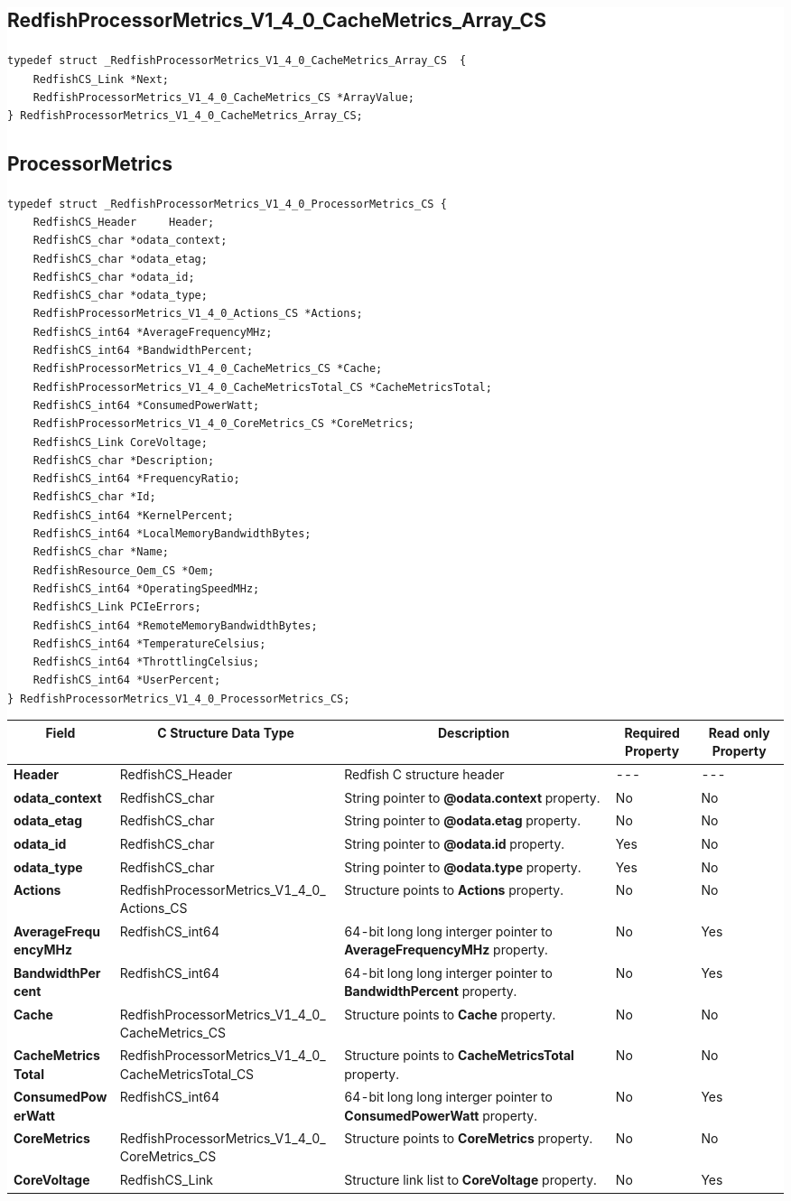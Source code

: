 

## RedfishProcessorMetrics_V1_4_0_CacheMetrics_Array_CS
    typedef struct _RedfishProcessorMetrics_V1_4_0_CacheMetrics_Array_CS  {
        RedfishCS_Link *Next;
        RedfishProcessorMetrics_V1_4_0_CacheMetrics_CS *ArrayValue;
    } RedfishProcessorMetrics_V1_4_0_CacheMetrics_Array_CS;



## ProcessorMetrics
    typedef struct _RedfishProcessorMetrics_V1_4_0_ProcessorMetrics_CS {
        RedfishCS_Header     Header;
        RedfishCS_char *odata_context;
        RedfishCS_char *odata_etag;
        RedfishCS_char *odata_id;
        RedfishCS_char *odata_type;
        RedfishProcessorMetrics_V1_4_0_Actions_CS *Actions;
        RedfishCS_int64 *AverageFrequencyMHz;
        RedfishCS_int64 *BandwidthPercent;
        RedfishProcessorMetrics_V1_4_0_CacheMetrics_CS *Cache;
        RedfishProcessorMetrics_V1_4_0_CacheMetricsTotal_CS *CacheMetricsTotal;
        RedfishCS_int64 *ConsumedPowerWatt;
        RedfishProcessorMetrics_V1_4_0_CoreMetrics_CS *CoreMetrics;
        RedfishCS_Link CoreVoltage;
        RedfishCS_char *Description;
        RedfishCS_int64 *FrequencyRatio;
        RedfishCS_char *Id;
        RedfishCS_int64 *KernelPercent;
        RedfishCS_int64 *LocalMemoryBandwidthBytes;
        RedfishCS_char *Name;
        RedfishResource_Oem_CS *Oem;
        RedfishCS_int64 *OperatingSpeedMHz;
        RedfishCS_Link PCIeErrors;
        RedfishCS_int64 *RemoteMemoryBandwidthBytes;
        RedfishCS_int64 *TemperatureCelsius;
        RedfishCS_int64 *ThrottlingCelsius;
        RedfishCS_int64 *UserPercent;
    } RedfishProcessorMetrics_V1_4_0_ProcessorMetrics_CS;

|Field |C Structure Data Type|Description |Required Property|Read only Property
| ---  | --- | --- | --- | ---
|**Header**|RedfishCS_Header|Redfish C structure header|---|---
|**odata_context**|RedfishCS_char| String pointer to **@odata.context** property.| No| No
|**odata_etag**|RedfishCS_char| String pointer to **@odata.etag** property.| No| No
|**odata_id**|RedfishCS_char| String pointer to **@odata.id** property.| Yes| No
|**odata_type**|RedfishCS_char| String pointer to **@odata.type** property.| Yes| No
|**Actions**|RedfishProcessorMetrics_V1_4_0_Actions_CS| Structure points to **Actions** property.| No| No
|**AverageFrequencyMHz**|RedfishCS_int64| 64-bit long long interger pointer to **AverageFrequencyMHz** property.| No| Yes
|**BandwidthPercent**|RedfishCS_int64| 64-bit long long interger pointer to **BandwidthPercent** property.| No| Yes
|**Cache**|RedfishProcessorMetrics_V1_4_0_CacheMetrics_CS| Structure points to **Cache** property.| No| No
|**CacheMetricsTotal**|RedfishProcessorMetrics_V1_4_0_CacheMetricsTotal_CS| Structure points to **CacheMetricsTotal** property.| No| No
|**ConsumedPowerWatt**|RedfishCS_int64| 64-bit long long interger pointer to **ConsumedPowerWatt** property.| No| Yes
|**CoreMetrics**|RedfishProcessorMetrics_V1_4_0_CoreMetrics_CS| Structure points to **CoreMetrics** property.| No| No
|**CoreVoltage**|RedfishCS_Link| Structure link list to **CoreVoltage** property.| No| Yes
